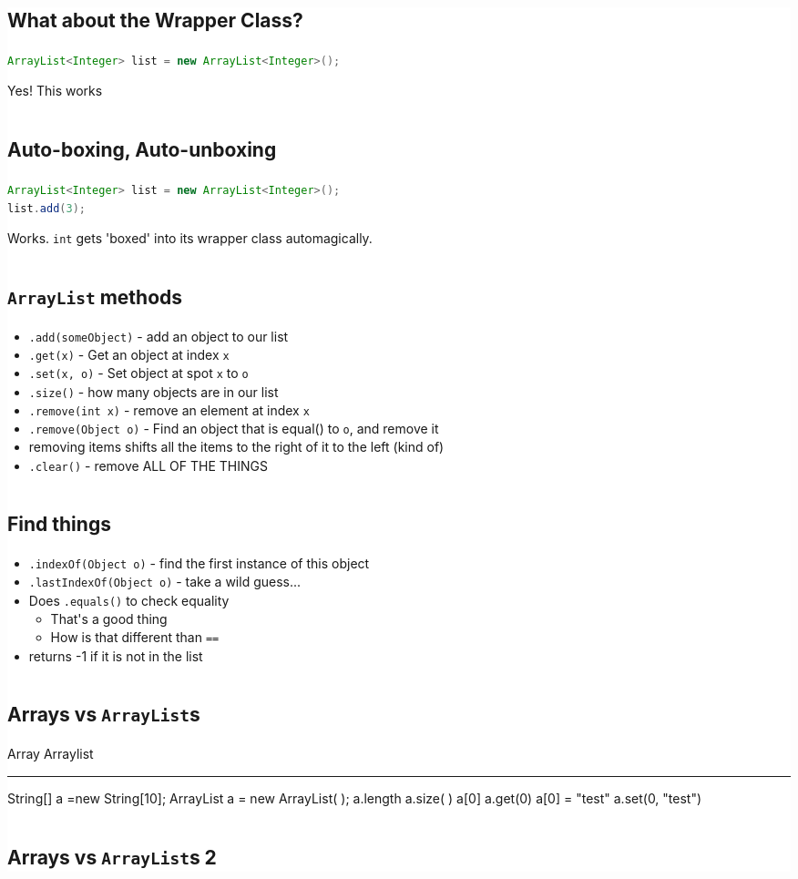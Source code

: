 #
## What about the Wrapper Class?

```java
ArrayList<Integer> list = new ArrayList<Integer>();
```

Yes! This works

#
## Auto-boxing, Auto-unboxing

```java
ArrayList<Integer> list = new ArrayList<Integer>();
list.add(3);
```

Works. `int` gets 'boxed' into its wrapper class automagically.

#
## `ArrayList` methods

* `.add(someObject)` - add an object to our list
* `.get(x)` - Get an object at index `x`
* `.set(x, o)` - Set object at spot `x` to `o`
* `.size()` - how many objects are in our list
* `.remove(int x)` - remove an element at index `x`
* `.remove(Object o)` - Find an object that is equal() to `o`, and remove it
* removing items shifts all the items to the right of it to the left (kind of)
* `.clear()` - remove ALL OF THE THINGS

#
## Find things

* `.indexOf(Object o)` - find the first instance of this object
* `.lastIndexOf(Object o)` - take a wild guess...
* Does `.equals()` to check equality
    * That's a good thing
    * How is that different than `==`
* returns -1 if it is not in the list

#
## Arrays vs `ArrayList`s

Array                        Arraylist
-----                        ---------
String[] a =new String[10];  ArrayList<String> a = new ArrayList<String>( );
a.length                     a.size( )
a[0]                         a.get(0)
a[0] = "test"                a.set(0, "test")

#
## Arrays vs `ArrayList`s 2
